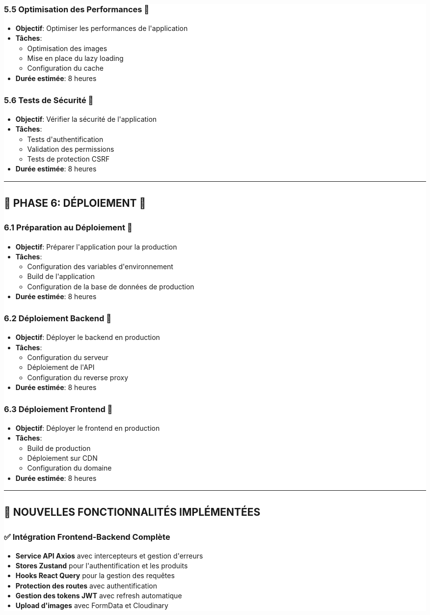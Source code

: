 ### 5.5 Optimisation des Performances 🔄
- **Objectif**: Optimiser les performances de l'application
- **Tâches**:
  - Optimisation des images
  - Mise en place du lazy loading
  - Configuration du cache
- **Durée estimée**: 8 heures

### 5.6 Tests de Sécurité 🔄
- **Objectif**: Vérifier la sécurité de l'application
- **Tâches**:
  - Tests d'authentification
  - Validation des permissions
  - Tests de protection CSRF
- **Durée estimée**: 8 heures

---

## 🚀 PHASE 6: DÉPLOIEMENT 🔄

### 6.1 Préparation au Déploiement 🔄
- **Objectif**: Préparer l'application pour la production
- **Tâches**:
  - Configuration des variables d'environnement
  - Build de l'application
  - Configuration de la base de données de production
- **Durée estimée**: 8 heures

### 6.2 Déploiement Backend 🔄
- **Objectif**: Déployer le backend en production
- **Tâches**:
  - Configuration du serveur
  - Déploiement de l'API
  - Configuration du reverse proxy
- **Durée estimée**: 8 heures

### 6.3 Déploiement Frontend 🔄
- **Objectif**: Déployer le frontend en production
- **Tâches**:
  - Build de production
  - Déploiement sur CDN
  - Configuration du domaine
- **Durée estimée**: 8 heures

---

## 🎯 NOUVELLES FONCTIONNALITÉS IMPLÉMENTÉES

### ✅ **Intégration Frontend-Backend Complète**
- **Service API Axios** avec intercepteurs et gestion d'erreurs
- **Stores Zustand** pour l'authentification et les produits
- **Hooks React Query** pour la gestion des requêtes
- **Protection des routes** avec authentification
- **Gestion des tokens JWT** avec refresh automatique
- **Upload d'images** avec FormData et Cloudinary
